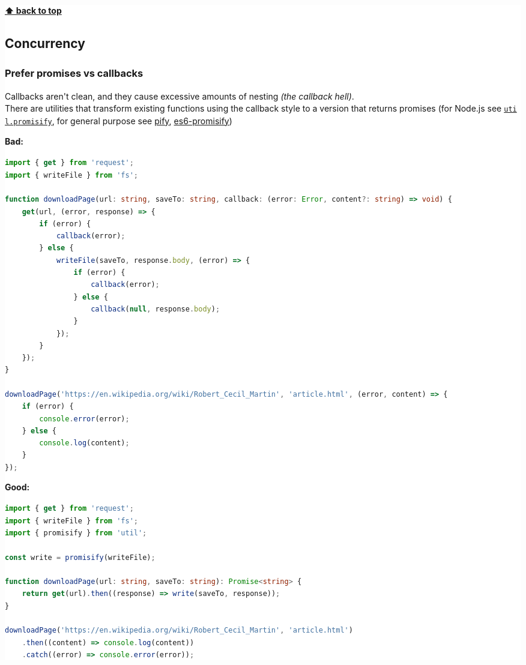 **[⬆ back to top](#table-of-contents)**

## Concurrency

### Prefer promises vs callbacks

Callbacks aren't clean, and they cause excessive amounts of nesting _(the callback hell)_.  
There are utilities that transform existing functions using the callback style to a version that returns promises
(for Node.js see [`util.promisify`](https://nodejs.org/dist/latest-v8.x/docs/api/util.html#util_util_promisify_original), for general purpose see [pify](https://www.npmjs.com/package/pify), [es6-promisify](https://www.npmjs.com/package/es6-promisify))

**Bad:**

```ts
import { get } from 'request';
import { writeFile } from 'fs';

function downloadPage(url: string, saveTo: string, callback: (error: Error, content?: string) => void) {
	get(url, (error, response) => {
		if (error) {
			callback(error);
		} else {
			writeFile(saveTo, response.body, (error) => {
				if (error) {
					callback(error);
				} else {
					callback(null, response.body);
				}
			});
		}
	});
}

downloadPage('https://en.wikipedia.org/wiki/Robert_Cecil_Martin', 'article.html', (error, content) => {
	if (error) {
		console.error(error);
	} else {
		console.log(content);
	}
});
```

**Good:**

```ts
import { get } from 'request';
import { writeFile } from 'fs';
import { promisify } from 'util';

const write = promisify(writeFile);

function downloadPage(url: string, saveTo: string): Promise<string> {
	return get(url).then((response) => write(saveTo, response));
}

downloadPage('https://en.wikipedia.org/wiki/Robert_Cecil_Martin', 'article.html')
	.then((content) => console.log(content))
	.catch((error) => console.error(error));
```
